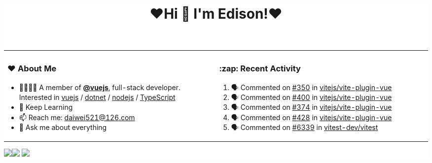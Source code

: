 <h1 align="center">❤Hi 👋  I'm Edison!❤</h1>
<br>

<table>
<tr>
<td width="50%" valign="top">
  <h3 align="left"> ❤ About Me </h3>

- 👨‍👩‍👧‍👧 A member of [**@vuejs**](https://github.com/vuejs?type=source), full-stack developer. Interested in [vuejs](https://github.com/vuejs) / [dotnet](https://github.com/dotnet) / [nodejs](https://github.com/nodejs) / [TypeScript](https://github.com/microsoft/TypeScript)
- 🌱 Keep Learning
- 📫 Reach me: daiwei521@126.com
- 💬 Ask me about everything
</td>
<td width="50%" valign="top">
  <h3 align="left"> :zap: Recent Activity </h3>
  

1. 🗣 Commented on [#350](https://github.com/vitejs/vite-plugin-vue/issues/350#issuecomment-2352342794) in [vitejs/vite-plugin-vue](https://github.com/vitejs/vite-plugin-vue)
2. 🗣 Commented on [#400](https://github.com/vitejs/vite-plugin-vue/issues/400#issuecomment-2352341804) in [vitejs/vite-plugin-vue](https://github.com/vitejs/vite-plugin-vue)
3. 🗣 Commented on [#374](https://github.com/vitejs/vite-plugin-vue/issues/374#issuecomment-2352339839) in [vitejs/vite-plugin-vue](https://github.com/vitejs/vite-plugin-vue)
4. 🗣 Commented on [#428](https://github.com/vitejs/vite-plugin-vue/issues/428#issuecomment-2352334161) in [vitejs/vite-plugin-vue](https://github.com/vitejs/vite-plugin-vue)
5. 🗣 Commented on [#6339](https://github.com/vitest-dev/vitest/pull/6339#issuecomment-2352246453) in [vitest-dev/vitest](https://github.com/vitest-dev/vitest)

      
</td>
</tr>
</table>


<img align="" width="57.5%" src="https://github-readme-stats-fork-alpha.vercel.app/api?username=edison1105&hide_title=true&hide_border=true&show_icons=true&include_all_commits=true&line_height=21&border_radius=0&title_color=41b883&icon_color=41b883&text_color=959598&bg_color=9ca3af00" /><img align="" width="42.4%" src="https://github-readme-stats-fork-alpha.vercel.app/api/top-langs/?username=edison1105&hide_title=true&hide_border=true&layout=compact&border_radius=0&title_color=41b883&icon_color=41b883&text_color=959598&bg_color=9ca3af00" />
<img align="" width="99.9%" src="https://github-readme-activity-graph-qpqpgkqdk-edison1105.vercel.app/graph?username=edison1105&theme=nord&color=41b883&point=41b883&hide_border=true&line=959598&title_color=41b883&icon_color=41b883&text_color=959598&bg_color=9ca3af00" />

